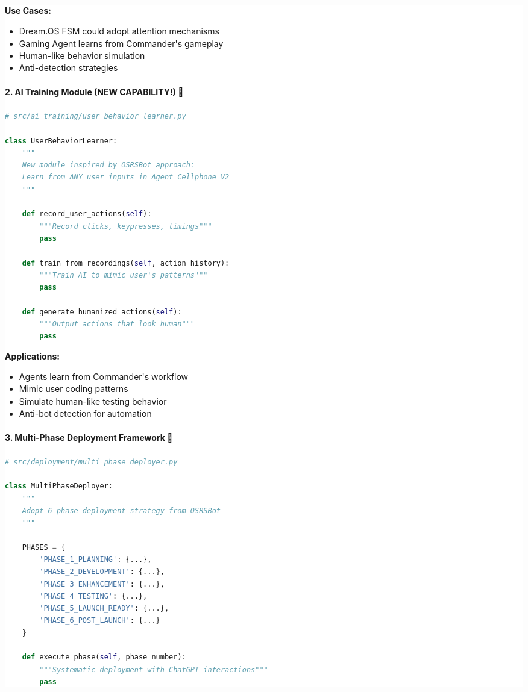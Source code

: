 
**Use Cases:**
- Dream.OS FSM could adopt attention mechanisms
- Gaming Agent learns from Commander's gameplay
- Human-like behavior simulation
- Anti-detection strategies

#### **2. AI Training Module (NEW CAPABILITY!)** 🧠
```python
# src/ai_training/user_behavior_learner.py

class UserBehaviorLearner:
    """
    New module inspired by OSRSBot approach:
    Learn from ANY user inputs in Agent_Cellphone_V2
    """
    
    def record_user_actions(self):
        """Record clicks, keypresses, timings"""
        pass
    
    def train_from_recordings(self, action_history):
        """Train AI to mimic user's patterns"""
        pass
    
    def generate_humanized_actions(self):
        """Output actions that look human"""
        pass
```

**Applications:**
- Agents learn from Commander's workflow
- Mimic user coding patterns
- Simulate human-like testing behavior
- Anti-bot detection for automation

#### **3. Multi-Phase Deployment Framework** 🚀
```python
# src/deployment/multi_phase_deployer.py

class MultiPhaseDeployer:
    """
    Adopt 6-phase deployment strategy from OSRSBot
    """
    
    PHASES = {
        'PHASE_1_PLANNING': {...},
        'PHASE_2_DEVELOPMENT': {...},
        'PHASE_3_ENHANCEMENT': {...},
        'PHASE_4_TESTING': {...},
        'PHASE_5_LAUNCH_READY': {...},
        'PHASE_6_POST_LAUNCH': {...}
    }
    
    def execute_phase(self, phase_number):
        """Systematic deployment with ChatGPT interactions"""
        pass
```
